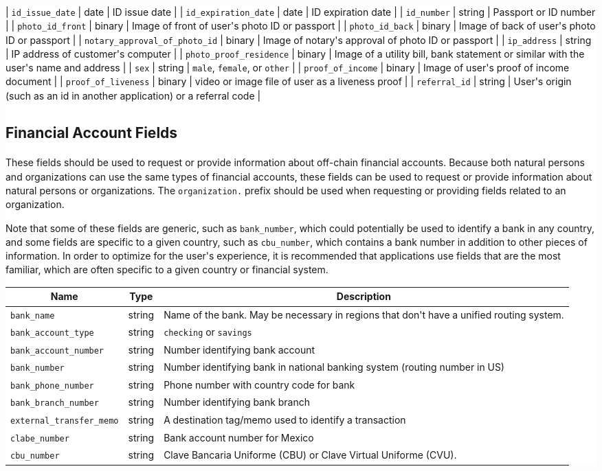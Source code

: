 | `id_issue_date`               | date   | ID issue date                                                                                                                                                                                 |
| `id_expiration_date`          | date   | ID expiration date                                                                                                                                                                            |
| `id_number`                   | string | Passport or ID number                                                                                                                                                                         |
| `photo_id_front`              | binary | Image of front of user's photo ID or passport                                                                                                                                                 |
| `photo_id_back`               | binary | Image of back of user's photo ID or passport                                                                                                                                                  |
| `notary_approval_of_photo_id` | binary | Image of notary's approval of photo ID or passport                                                                                                                                            |
| `ip_address`                  | string | IP address of customer's computer                                                                                                                                                             |
| `photo_proof_residence`       | binary | Image of a utility bill, bank statement or similar with the user's name and address                                                                                                           |
| `sex`                         | string | `male`, `female`, or `other`                                                                                                                                                                  |
| `proof_of_income`             | binary | Image of user's proof of income document                                                                                                                                                      |
| `proof_of_liveness`           | binary | video or image file of user as a liveness proof                                                                                                                                               |
| `referral_id`                 | string | User's origin (such as an id in another application) or a referral code                                                                                                                       |

## Financial Account Fields

These fields should be used to request or provide information about off-chain financial accounts. Because both natural
persons and organizations can use the same types of financial accounts, these fields can be used to request or provide
information about natural persons or organizations. The `organization.` prefix should be used when requesting or
providing fields related to an organization.

Note that some of these fields are generic, such as `bank_number`, which could potentially be used to identify a bank in
any country, and some fields are specific to a given country, such as `cbu_number`, which contains a bank number in
addition to other pieces of information. In order to optimize for the user's experience, it is recommended that
applications use fields that are the most familiar, which are often specific to a given country or financial system.

| Name                     | Type   | Description                                                                                                                                                            |
| ------------------------ | ------ | ---------------------------------------------------------------------------------------------------------------------------------------------------------------------- |
| `bank_name`              | string | Name of the bank. May be necessary in regions that don't have a unified routing system.                                                                                |
| `bank_account_type`      | string | `checking` or `savings`                                                                                                                                                |
| `bank_account_number`    | string | Number identifying bank account                                                                                                                                        |
| `bank_number`            | string | Number identifying bank in national banking system (routing number in US)                                                                                              |
| `bank_phone_number`      | string | Phone number with country code for bank                                                                                                                                |
| `bank_branch_number`     | string | Number identifying bank branch                                                                                                                                         |
| `external_transfer_memo` | string | A destination tag/memo used to identify a transaction                                                                                                                  |
| `clabe_number`           | string | Bank account number for Mexico                                                                                                                                         |
| `cbu_number`             | string | Clave Bancaria Uniforme (CBU) or Clave Virtual Uniforme (CVU).                                                                                                         |